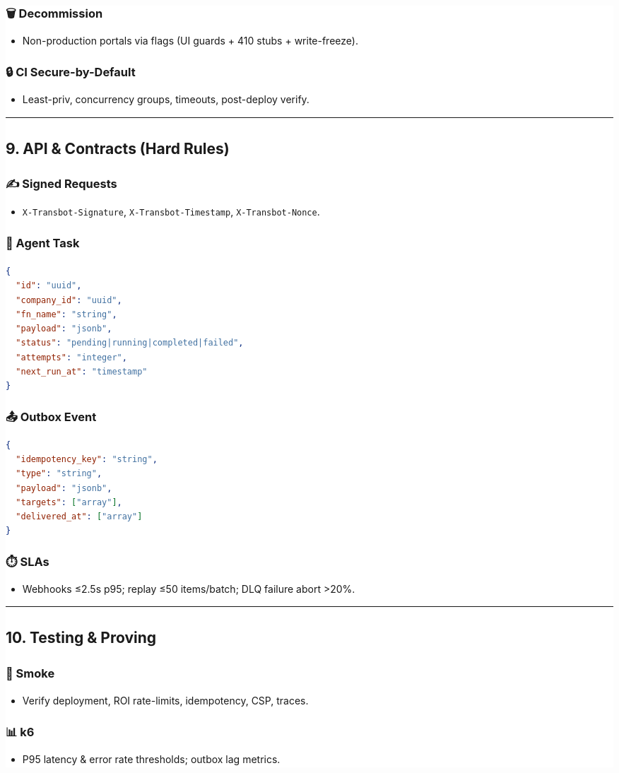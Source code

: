 ### **🗑️ Decommission**
- Non-production portals via flags (UI guards + 410 stubs + write-freeze).

### **🔒 CI Secure-by-Default**
- Least-priv, concurrency groups, timeouts, post-deploy verify.

---

## **9. API & Contracts (Hard Rules)**

### **✍️ Signed Requests**
- `X-Transbot-Signature`, `X-Transbot-Timestamp`, `X-Transbot-Nonce`.

### **🤖 Agent Task**
```json
{
  "id": "uuid",
  "company_id": "uuid", 
  "fn_name": "string",
  "payload": "jsonb",
  "status": "pending|running|completed|failed",
  "attempts": "integer",
  "next_run_at": "timestamp"
}
```

### **📤 Outbox Event**
```json
{
  "idempotency_key": "string",
  "type": "string", 
  "payload": "jsonb",
  "targets": ["array"],
  "delivered_at": ["array"]
}
```

### **⏱️ SLAs**
- Webhooks ≤2.5s p95; replay ≤50 items/batch; DLQ failure abort >20%.

---

## **10. Testing & Proving**

### **🧪 Smoke**
- Verify deployment, ROI rate-limits, idempotency, CSP, traces.

### **📊 k6**
- P95 latency & error rate thresholds; outbox lag metrics.
